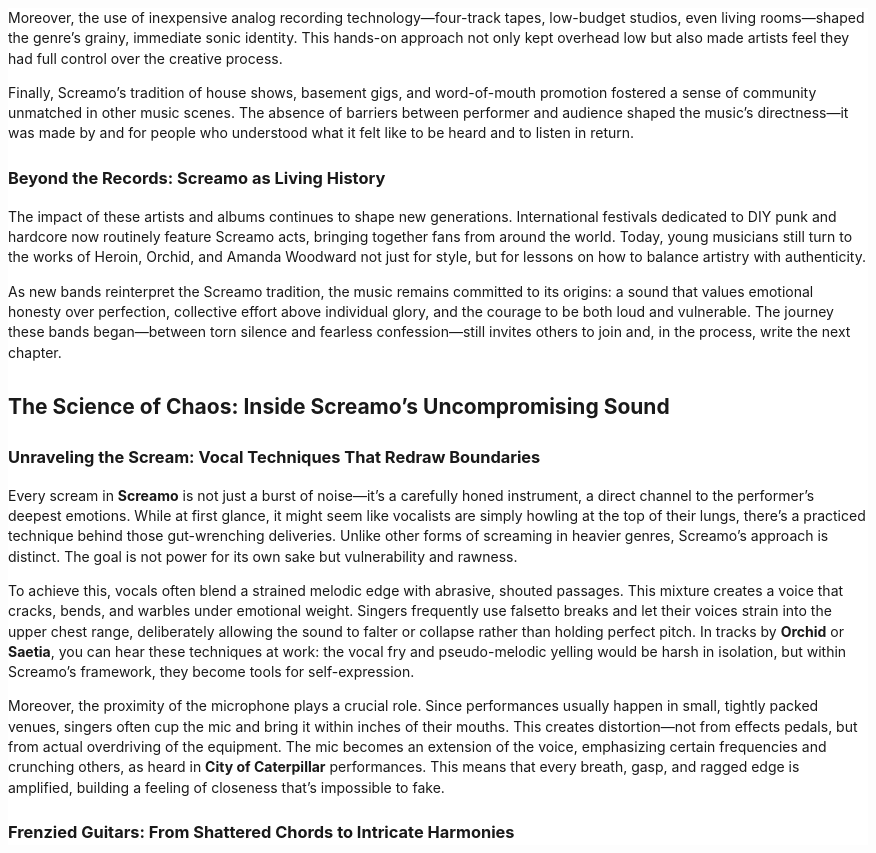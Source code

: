 Moreover, the use of inexpensive analog recording technology—four-track tapes, low-budget studios,
even living rooms—shaped the genre’s grainy, immediate sonic identity. This hands-on approach not
only kept overhead low but also made artists feel they had full control over the creative process.

Finally, Screamo’s tradition of house shows, basement gigs, and word-of-mouth promotion fostered a
sense of community unmatched in other music scenes. The absence of barriers between performer and
audience shaped the music’s directness—it was made by and for people who understood what it felt
like to be heard and to listen in return.

### Beyond the Records: Screamo as Living History

The impact of these artists and albums continues to shape new generations. International festivals
dedicated to DIY punk and hardcore now routinely feature Screamo acts, bringing together fans from
around the world. Today, young musicians still turn to the works of Heroin, Orchid, and Amanda
Woodward not just for style, but for lessons on how to balance artistry with authenticity.

As new bands reinterpret the Screamo tradition, the music remains committed to its origins: a sound
that values emotional honesty over perfection, collective effort above individual glory, and the
courage to be both loud and vulnerable. The journey these bands began—between torn silence and
fearless confession—still invites others to join and, in the process, write the next chapter.

## The Science of Chaos: Inside Screamo’s Uncompromising Sound

### Unraveling the Scream: Vocal Techniques That Redraw Boundaries

Every scream in **Screamo** is not just a burst of noise—it’s a carefully honed instrument, a direct
channel to the performer’s deepest emotions. While at first glance, it might seem like vocalists are
simply howling at the top of their lungs, there’s a practiced technique behind those gut-wrenching
deliveries. Unlike other forms of screaming in heavier genres, Screamo’s approach is distinct. The
goal is not power for its own sake but vulnerability and rawness.

To achieve this, vocals often blend a strained melodic edge with abrasive, shouted passages. This
mixture creates a voice that cracks, bends, and warbles under emotional weight. Singers frequently
use falsetto breaks and let their voices strain into the upper chest range, deliberately allowing
the sound to falter or collapse rather than holding perfect pitch. In tracks by **Orchid** or
**Saetia**, you can hear these techniques at work: the vocal fry and pseudo-melodic yelling would be
harsh in isolation, but within Screamo’s framework, they become tools for self-expression.

Moreover, the proximity of the microphone plays a crucial role. Since performances usually happen in
small, tightly packed venues, singers often cup the mic and bring it within inches of their mouths.
This creates distortion—not from effects pedals, but from actual overdriving of the equipment. The
mic becomes an extension of the voice, emphasizing certain frequencies and crunching others, as
heard in **City of Caterpillar** performances. This means that every breath, gasp, and ragged edge
is amplified, building a feeling of closeness that’s impossible to fake.

### Frenzied Guitars: From Shattered Chords to Intricate Harmonies
